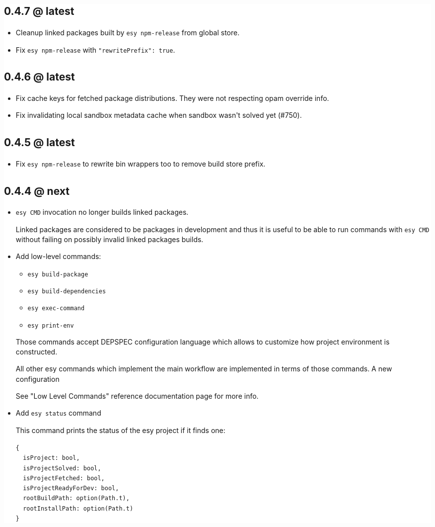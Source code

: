 ## 0.4.7 @ latest

- Cleanup linked packages built by `esy npm-release` from global store.

- Fix `esy npm-release` with `"rewritePrefix": true`.

## 0.4.6 @ latest

- Fix cache keys for fetched package distributions. They were not respecting
  opam override info.

- Fix invalidating local sandbox metadata cache when sandbox wasn't solved yet
  (#750).

## 0.4.5 @ latest

- Fix `esy npm-release` to rewrite bin wrappers too to remove build store
  prefix.

## 0.4.4 @ next

- `esy CMD` invocation no longer builds linked packages.

  Linked packages are considered to be packages in development and thus it is
  useful to be able to run commands with `esy CMD` without failing on possibly
  invalid linked packages builds.

- Add low-level commands:

  - `esy build-package`

  - `esy build-dependencies`

  - `esy exec-command`

  - `esy print-env`

  Those commands accept DEPSPEC configuration language which allows to customize
  how project environment is constructed.

  All other esy commands which implement the main workflow are implemented in terms of those
  commands. A new configuration

  See "Low Level Commands" reference documentation page for more info.

- Add `esy status` command

  This command prints the status of the esy project if it finds one:

  ```
  {
    isProject: bool,
    isProjectSolved: bool,
    isProjectFetched: bool,
    isProjectReadyForDev: bool,
    rootBuildPath: option(Path.t),
    rootInstallPath: option(Path.t)
  }
  ```
